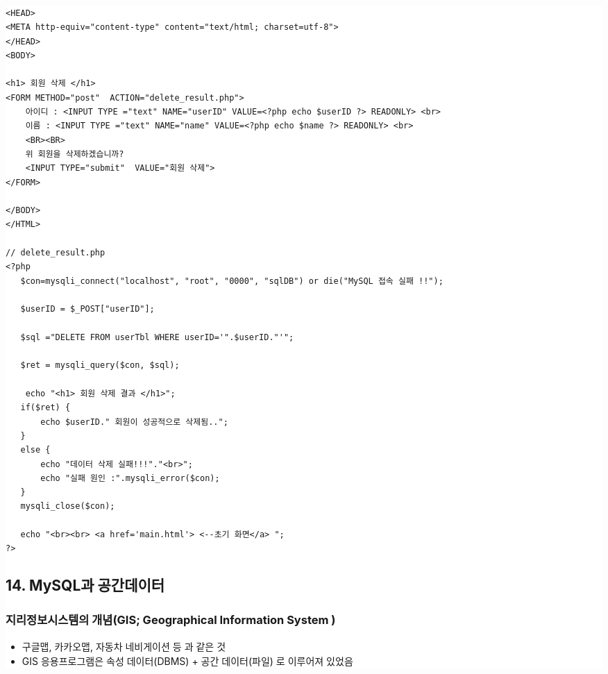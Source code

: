 ```php+HTML
<HEAD>
<META http-equiv="content-type" content="text/html; charset=utf-8">
</HEAD>
<BODY>

<h1> 회원 삭제 </h1>
<FORM METHOD="post"  ACTION="delete_result.php">
	아이디 : <INPUT TYPE ="text" NAME="userID" VALUE=<?php echo $userID ?> READONLY> <br>
	이름 : <INPUT TYPE ="text" NAME="name" VALUE=<?php echo $name ?> READONLY> <br> 
	<BR><BR>
	위 회원을 삭제하겠습니까?	
	<INPUT TYPE="submit"  VALUE="회원 삭제">
</FORM>

</BODY>
</HTML>
    
// delete_result.php
<?php
   $con=mysqli_connect("localhost", "root", "0000", "sqlDB") or die("MySQL 접속 실패 !!");

   $userID = $_POST["userID"];
     
   $sql ="DELETE FROM userTbl WHERE userID='".$userID."'";
   
   $ret = mysqli_query($con, $sql);
 
    echo "<h1> 회원 삭제 결과 </h1>";
   if($ret) {
	   echo $userID." 회원이 성공적으로 삭제됨..";
   }
   else {
	   echo "데이터 삭제 실패!!!"."<br>";
	   echo "실패 원인 :".mysqli_error($con);
   } 
   mysqli_close($con);
   
   echo "<br><br> <a href='main.html'> <--초기 화면</a> ";
?>

```



## 14. MySQL과 공간데이터

### 지리정보시스템의 개념(GIS; Geographical Information System )

- 구글맵, 카카오맵, 자동차 네비게이션 등 과 같은 것
- GIS 응용프로그램은 속성 데이터(DBMS) + 공간 데이터(파일) 로 이루어져 있었음
